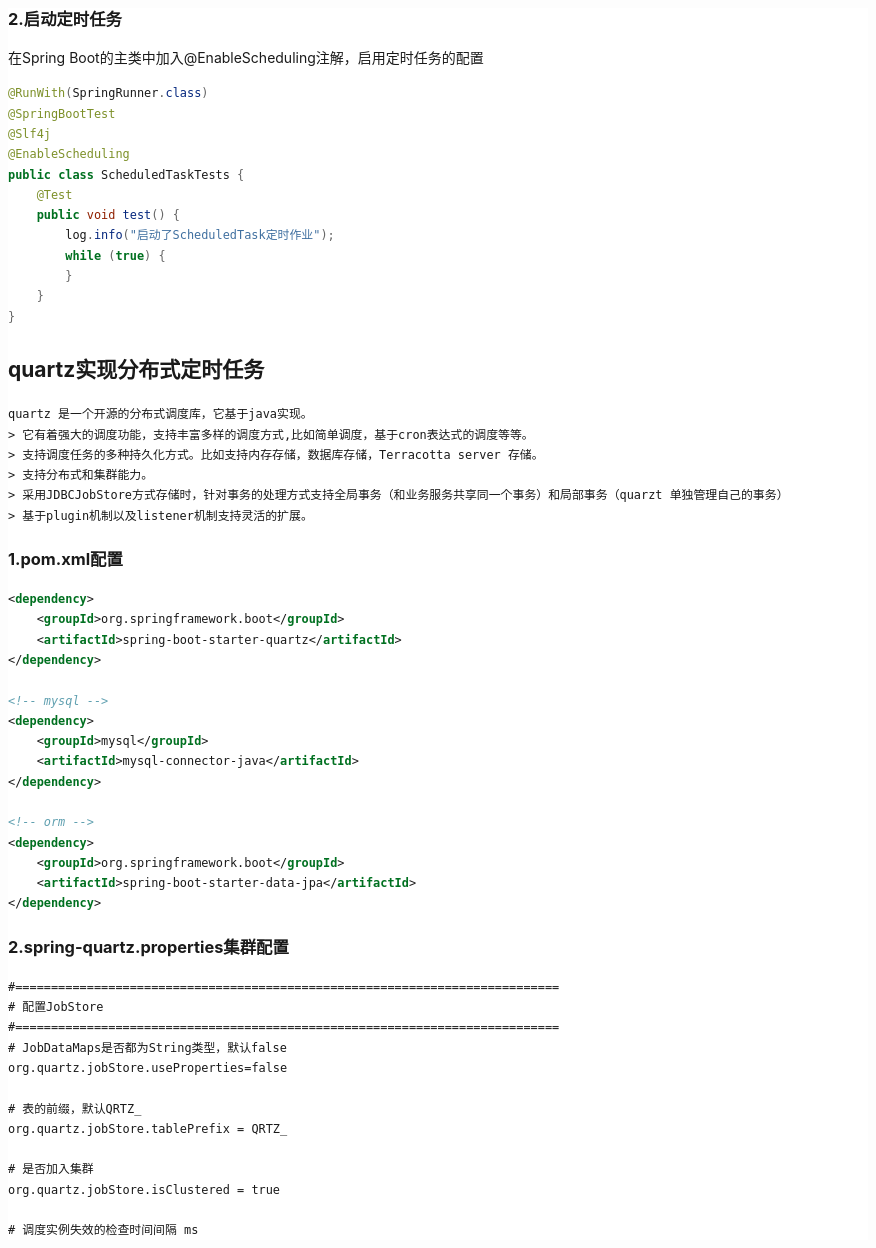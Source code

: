 ### 2.启动定时任务

在Spring Boot的主类中加入@EnableScheduling注解，启用定时任务的配置

```java
@RunWith(SpringRunner.class)
@SpringBootTest
@Slf4j
@EnableScheduling
public class ScheduledTaskTests {
    @Test
    public void test() {
        log.info("启动了ScheduledTask定时作业");
        while (true) {
        }
    }
}
```

## quartz实现分布式定时任务

    quartz 是一个开源的分布式调度库，它基于java实现。
    > 它有着强大的调度功能，支持丰富多样的调度方式,比如简单调度，基于cron表达式的调度等等。
    > 支持调度任务的多种持久化方式。比如支持内存存储，数据库存储，Terracotta server 存储。
    > 支持分布式和集群能力。
    > 采用JDBCJobStore方式存储时，针对事务的处理方式支持全局事务（和业务服务共享同一个事务）和局部事务（quarzt 单独管理自己的事务）
    > 基于plugin机制以及listener机制支持灵活的扩展。

### 1.pom.xml配置

```xml
<dependency>
    <groupId>org.springframework.boot</groupId>
    <artifactId>spring-boot-starter-quartz</artifactId>
</dependency>

<!-- mysql -->
<dependency>
    <groupId>mysql</groupId>
    <artifactId>mysql-connector-java</artifactId>
</dependency>

<!-- orm -->
<dependency>
    <groupId>org.springframework.boot</groupId>
    <artifactId>spring-boot-starter-data-jpa</artifactId>
</dependency>
```

### 2.spring-quartz.properties集群配置

```properties
#============================================================================
# 配置JobStore
#============================================================================
# JobDataMaps是否都为String类型，默认false
org.quartz.jobStore.useProperties=false

# 表的前缀，默认QRTZ_
org.quartz.jobStore.tablePrefix = QRTZ_

# 是否加入集群
org.quartz.jobStore.isClustered = true

# 调度实例失效的检查时间间隔 ms
```
